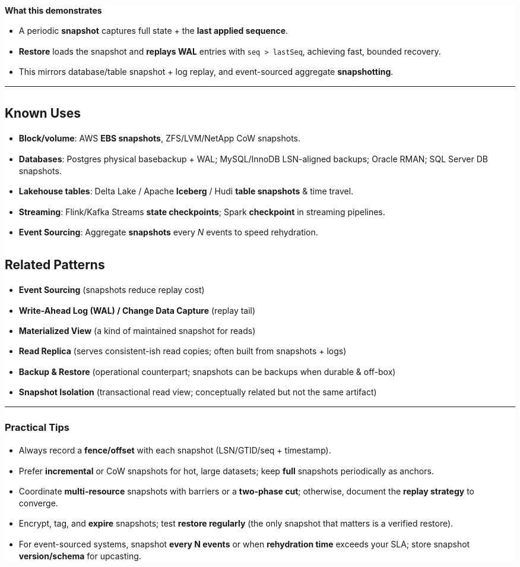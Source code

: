 **What this demonstrates**

-   A periodic **snapshot** captures full state + the **last applied sequence**.

-   **Restore** loads the snapshot and **replays WAL** entries with `seq > lastSeq`, achieving fast, bounded recovery.

-   This mirrors database/table snapshot + log replay, and event-sourced aggregate **snapshotting**.


---

## Known Uses

-   **Block/volume**: AWS **EBS snapshots**, ZFS/LVM/NetApp CoW snapshots.

-   **Databases**: Postgres physical basebackup + WAL; MySQL/InnoDB LSN-aligned backups; Oracle RMAN; SQL Server DB snapshots.

-   **Lakehouse tables**: Delta Lake / Apache **Iceberg** / Hudi **table snapshots** & time travel.

-   **Streaming**: Flink/Kafka Streams **state checkpoints**; Spark **checkpoint** in streaming pipelines.

-   **Event Sourcing**: Aggregate **snapshots** every *N* events to speed rehydration.


## Related Patterns

-   **Event Sourcing** (snapshots reduce replay cost)

-   **Write-Ahead Log (WAL) / Change Data Capture** (replay tail)

-   **Materialized View** (a kind of maintained snapshot for reads)

-   **Read Replica** (serves consistent-ish read copies; often built from snapshots + logs)

-   **Backup & Restore** (operational counterpart; snapshots can be backups when durable & off-box)

-   **Snapshot Isolation** (transactional read view; conceptually related but not the same artifact)


---

### Practical Tips

-   Always record a **fence/offset** with each snapshot (LSN/GTID/seq + timestamp).

-   Prefer **incremental** or CoW snapshots for hot, large datasets; keep **full** snapshots periodically as anchors.

-   Coordinate **multi-resource** snapshots with barriers or a **two-phase cut**; otherwise, document the **replay strategy** to converge.

-   Encrypt, tag, and **expire** snapshots; test **restore regularly** (the only snapshot that matters is a verified restore).

-   For event-sourced systems, snapshot **every N events** or when **rehydration time** exceeds your SLA; store snapshot **version/schema** for upcasting.

